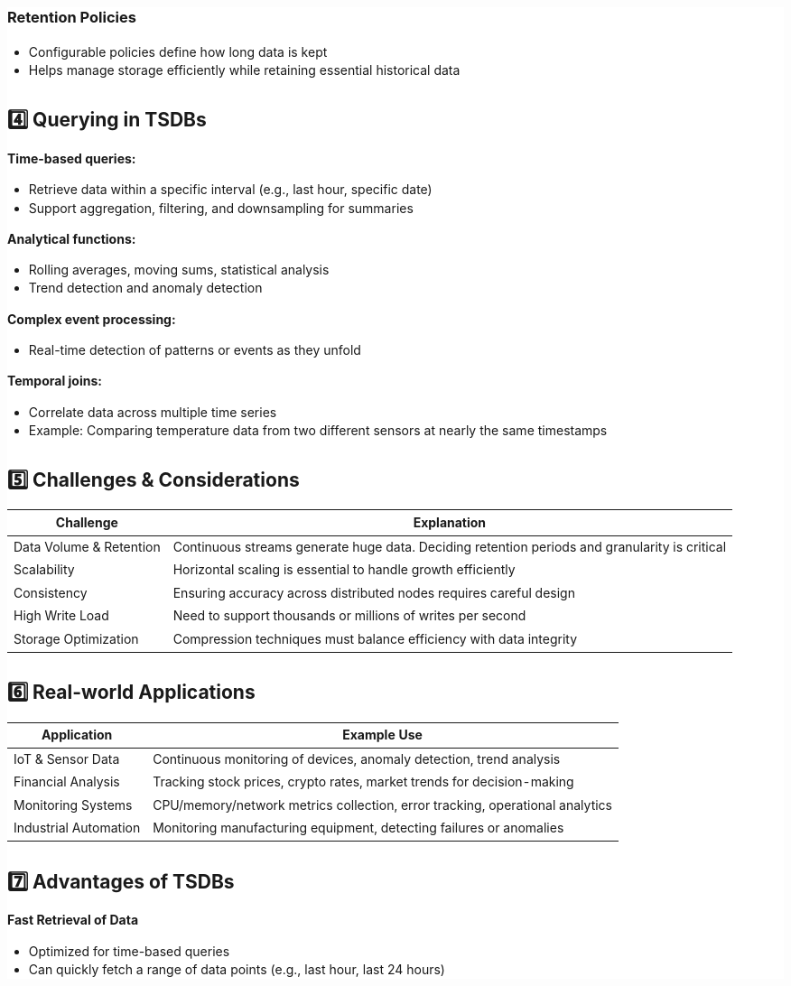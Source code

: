 ### Retention Policies
- Configurable policies define how long data is kept
- Helps manage storage efficiently while retaining essential historical data

## 4️⃣ Querying in TSDBs

**Time-based queries:**
- Retrieve data within a specific interval (e.g., last hour, specific date)
- Support aggregation, filtering, and downsampling for summaries

**Analytical functions:**
- Rolling averages, moving sums, statistical analysis
- Trend detection and anomaly detection

**Complex event processing:**
- Real-time detection of patterns or events as they unfold

**Temporal joins:**
- Correlate data across multiple time series
- Example: Comparing temperature data from two different sensors at nearly the same timestamps

## 5️⃣ Challenges & Considerations

| Challenge | Explanation |
|-----------|-------------|
| Data Volume & Retention | Continuous streams generate huge data. Deciding retention periods and granularity is critical |
| Scalability | Horizontal scaling is essential to handle growth efficiently |
| Consistency | Ensuring accuracy across distributed nodes requires careful design |
| High Write Load | Need to support thousands or millions of writes per second |
| Storage Optimization | Compression techniques must balance efficiency with data integrity |

## 6️⃣ Real-world Applications

| Application | Example Use |
|-------------|-------------|
| IoT & Sensor Data | Continuous monitoring of devices, anomaly detection, trend analysis |
| Financial Analysis | Tracking stock prices, crypto rates, market trends for decision-making |
| Monitoring Systems | CPU/memory/network metrics collection, error tracking, operational analytics |
| Industrial Automation | Monitoring manufacturing equipment, detecting failures or anomalies |

## 7️⃣ Advantages of TSDBs

**Fast Retrieval of Data**
- Optimized for time-based queries
- Can quickly fetch a range of data points (e.g., last hour, last 24 hours)
